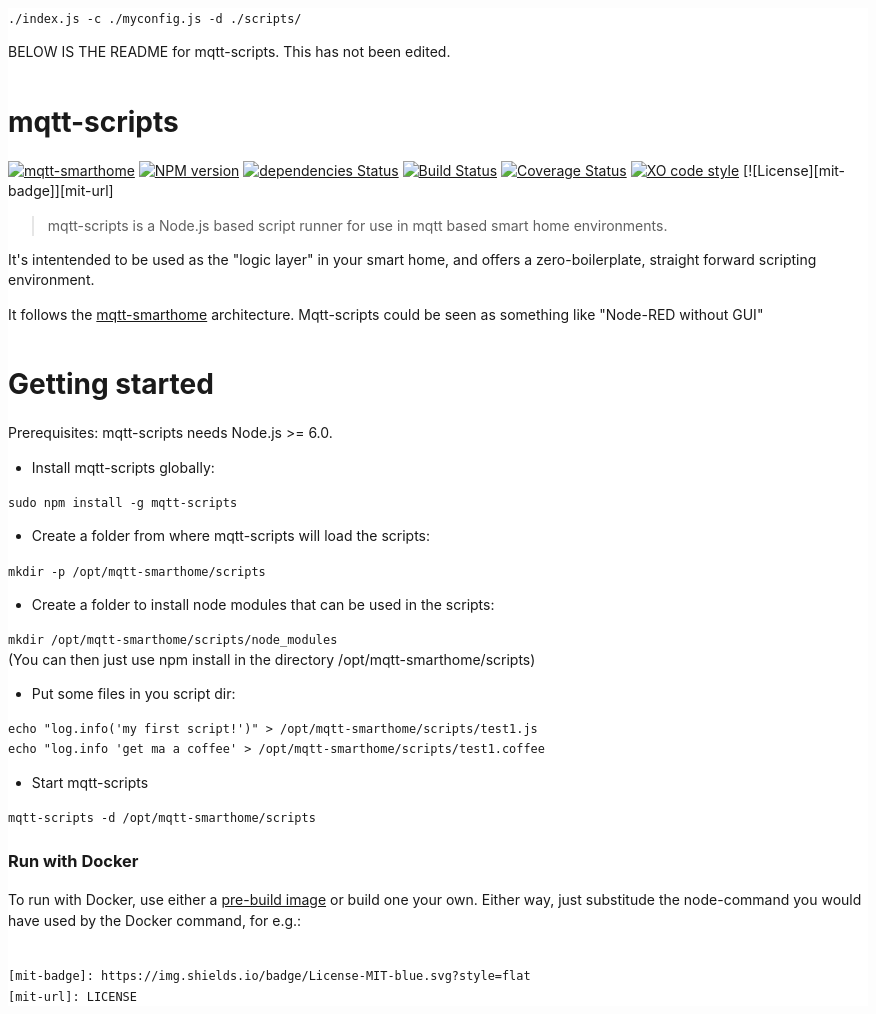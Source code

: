 ```
./index.js -c ./myconfig.js -d ./scripts/
```



BELOW IS THE README for mqtt-scripts. This has not been edited.

# mqtt-scripts

[![mqtt-smarthome](https://img.shields.io/badge/mqtt-smarthome-blue.svg)](https://github.com/mqtt-smarthome/mqtt-smarthome)
[![NPM version](https://badge.fury.io/js/mqtt-scripts.svg)](http://badge.fury.io/js/mqtt-scripts)
[![dependencies Status](https://david-dm.org/hobbyquaker/mqtt-scripts/status.svg)](https://david-dm.org/hobbyquaker/mqtt-scripts)
[![Build Status](https://travis-ci.org/hobbyquaker/mqtt-scripts.svg?branch=master)](https://travis-ci.org/hobbyquaker/mqtt-scripts)
[![Coverage Status](https://coveralls.io/repos/github/hobbyquaker/mqtt-scripts/badge.svg?branch=master)](https://coveralls.io/github/hobbyquaker/mqtt-scripts?branch=master)
[![XO code style](https://img.shields.io/badge/code_style-XO-5ed9c7.svg)](https://github.com/sindresorhus/xo)
[![License][mit-badge]][mit-url]

> mqtt-scripts is a Node.js based script runner for use in mqtt based smart home environments.

It's intentended to be used as the "logic layer" in your smart home, and offers a zero-boilerplate, straight forward
scripting environment.

It follows the [mqtt-smarthome](https://github.com/mqtt-smarthome/mqtt-smarthome) architecture. Mqtt-scripts could be
seen as something like "Node-RED without GUI"


# Getting started

Prerequisites: mqtt-scripts needs Node.js >= 6.0.

* Install mqtt-scripts globally:

```sudo npm install -g mqtt-scripts```

* Create a folder from where mqtt-scripts will load the scripts:

```mkdir -p /opt/mqtt-smarthome/scripts```

* Create a folder to install node modules that can be used in the scripts:

```mkdir /opt/mqtt-smarthome/scripts/node_modules```    
(You can then just use npm install in the directory /opt/mqtt-smarthome/scripts)

* Put some files in you script dir:

```
echo "log.info('my first script!')" > /opt/mqtt-smarthome/scripts/test1.js
echo "log.info 'get ma a coffee' > /opt/mqtt-smarthome/scripts/test1.coffee
```   

* Start mqtt-scripts

```mqtt-scripts -d /opt/mqtt-smarthome/scripts```  


### Run with Docker

To run with Docker, use either a [pre-build image](https://hub.docker.com/r/dersimn/mqtt-scripts) or build one your own. Either way, just substitude the node-command you would have used by the Docker command, for e.g.:
```

[mit-badge]: https://img.shields.io/badge/License-MIT-blue.svg?style=flat
[mit-url]: LICENSE